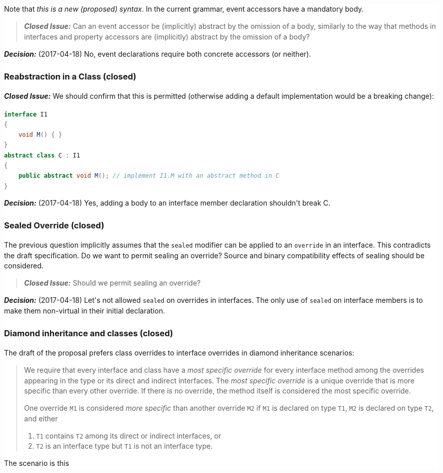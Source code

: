 Note that *this is a new (proposed) syntax*. In the current grammar, event accessors have a mandatory body.

> ***Closed Issue:*** Can an event accessor be (implicitly) abstract by the omission of a body, similarly to the way that methods in interfaces and property accessors are (implicitly) abstract by the omission of a body?

***Decision:*** (2017-04-18) No, event declarations require both concrete accessors (or neither).

### Reabstraction in a Class (closed)

***Closed Issue:*** We should confirm that this is permitted (otherwise adding a default implementation would be a breaking change):

```csharp
interface I1
{
    void M() { }
}
abstract class C : I1
{
    public abstract void M(); // implement I1.M with an abstract method in C
}
```

***Decision:*** (2017-04-18) Yes, adding a body to an interface member declaration shouldn't break C.

### Sealed Override (closed)

The previous question implicitly assumes that the `sealed` modifier can be applied to an `override` in an interface. This contradicts the draft specification. Do we want to permit sealing an override? Source and binary compatibility effects of sealing should be considered.

> ***Closed Issue:*** Should we permit sealing an override?

***Decision:*** (2017-04-18) Let's not allowed `sealed` on overrides in interfaces. The only use of `sealed` on interface members is to make them non-virtual in their initial declaration.

### Diamond inheritance and classes (closed)

The draft of the proposal prefers class overrides to interface overrides in diamond inheritance scenarios:

> We require that every interface and class have a *most specific override* for every interface method among the overrides appearing in the type or its direct and indirect interfaces. The *most specific override* is a unique override that is more specific than every other override. If there is no override, the method itself is considered the most specific override.
>
> One override `M1` is considered *more specific* than another override `M2` if `M1` is declared on type `T1`, `M2` is declared on type `T2`, and either
>
> 1. `T1` contains `T2` among its direct or indirect interfaces, or
> 2. `T2` is an interface type but `T1` is not an interface type.

The scenario is this
